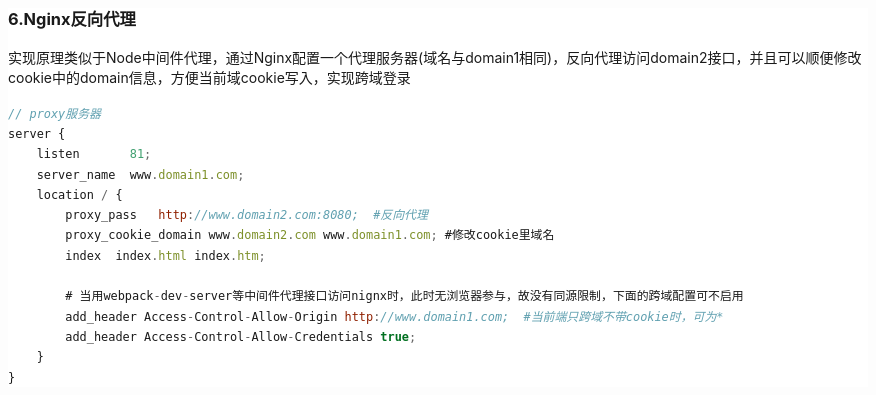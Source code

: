 ### 6.Nginx反向代理

实现原理类似于Node中间件代理，通过Nginx配置一个代理服务器(域名与domain1相同)，反向代理访问domain2接口，并且可以顺便修改cookie中的domain信息，方便当前域cookie写入，实现跨域登录

```javascript
// proxy服务器
server {
    listen       81;
    server_name  www.domain1.com;
    location / {
        proxy_pass   http://www.domain2.com:8080;  #反向代理
        proxy_cookie_domain www.domain2.com www.domain1.com; #修改cookie里域名
        index  index.html index.htm;

        # 当用webpack-dev-server等中间件代理接口访问nignx时，此时无浏览器参与，故没有同源限制，下面的跨域配置可不启用
        add_header Access-Control-Allow-Origin http://www.domain1.com;  #当前端只跨域不带cookie时，可为*
        add_header Access-Control-Allow-Credentials true;
    }
}
```
